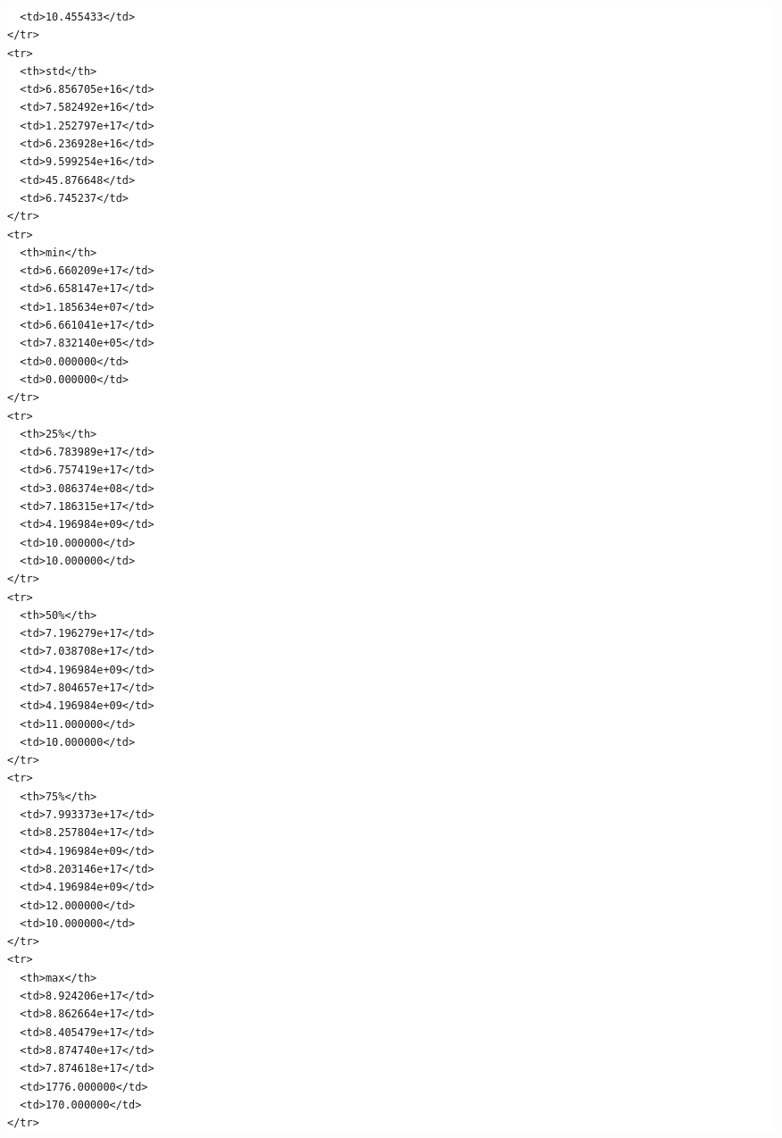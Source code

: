       <td>10.455433</td>
    </tr>
    <tr>
      <th>std</th>
      <td>6.856705e+16</td>
      <td>7.582492e+16</td>
      <td>1.252797e+17</td>
      <td>6.236928e+16</td>
      <td>9.599254e+16</td>
      <td>45.876648</td>
      <td>6.745237</td>
    </tr>
    <tr>
      <th>min</th>
      <td>6.660209e+17</td>
      <td>6.658147e+17</td>
      <td>1.185634e+07</td>
      <td>6.661041e+17</td>
      <td>7.832140e+05</td>
      <td>0.000000</td>
      <td>0.000000</td>
    </tr>
    <tr>
      <th>25%</th>
      <td>6.783989e+17</td>
      <td>6.757419e+17</td>
      <td>3.086374e+08</td>
      <td>7.186315e+17</td>
      <td>4.196984e+09</td>
      <td>10.000000</td>
      <td>10.000000</td>
    </tr>
    <tr>
      <th>50%</th>
      <td>7.196279e+17</td>
      <td>7.038708e+17</td>
      <td>4.196984e+09</td>
      <td>7.804657e+17</td>
      <td>4.196984e+09</td>
      <td>11.000000</td>
      <td>10.000000</td>
    </tr>
    <tr>
      <th>75%</th>
      <td>7.993373e+17</td>
      <td>8.257804e+17</td>
      <td>4.196984e+09</td>
      <td>8.203146e+17</td>
      <td>4.196984e+09</td>
      <td>12.000000</td>
      <td>10.000000</td>
    </tr>
    <tr>
      <th>max</th>
      <td>8.924206e+17</td>
      <td>8.862664e+17</td>
      <td>8.405479e+17</td>
      <td>8.874740e+17</td>
      <td>7.874618e+17</td>
      <td>1776.000000</td>
      <td>170.000000</td>
    </tr>
  </tbody>
</table>